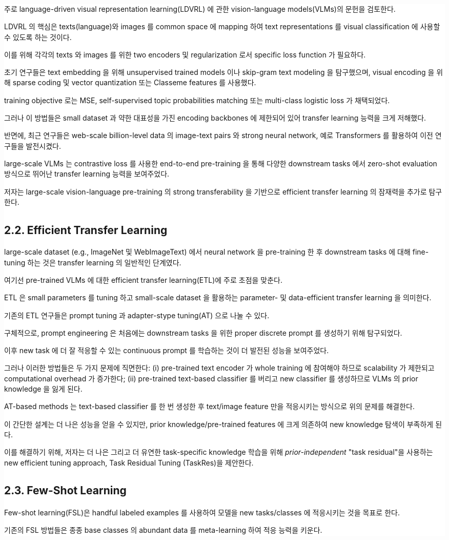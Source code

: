 주로 language-driven visual representation learning(LDVRL) 에 관한 vision-language models(VLMs)의 문헌을 검토한다. 

LDVRL 의 핵심은 texts(language)와 images 를 common space 에 mapping 하여 text representations 를 visual classification 에 사용할 수 있도록 하는 것이다. 

이를 위해 각각의 texts 와 images 를 위한 two encoders 및 regularization 로서 specific loss function 가 필요하다.

초기 연구들은 text embedding 을 위해 unsupervised trained models 이나 skip-gram text modeling 을 탐구했으며, visual encoding 을 위해 sparse coding 및 vector quantization 또는 Classeme features 를 사용했다. 

training objective 로는 MSE, self-supervised topic probabilities matching 또는 multi-class logistic loss 가 채택되었다. 

그러나 이 방법들은 small dataset 과 약한 대표성을 가진 encoding backbones 에 제한되어 있어 transfer learning 능력을 크게 저해했다.

반면에, 최근 연구들은 web-scale billion-level data 의 image-text pairs 와 strong neural network, 예로 Transformers 를 활용하여 이전 연구들을 발전시켰다.

large-scale VLMs 는 contrastive loss 를 사용한 end-to-end pre-training 을 통해 다양한 downstream tasks 에서 zero-shot evaluation 방식으로 뛰어난 transfer learning 능력을 보여주었다. 

저자는 large-scale vision-language pre-training 의 strong transferability 을 기반으로 efficient transfer learning 의 잠재력을 추가로 탐구한다.

## 2.2. Efficient Transfer Learning

large-scale dataset (e.g., ImageNet 및 WebImageText) 에서 neural network 을 pre-training 한 후 downstream tasks 에 대해 fine-tuning 하는 것은 transfer learning 의 일반적인 단계였다. 

여기선 pre-trained VLMs 에 대한 efficient transfer learning(ETL)에 주로 초점을 맞춘다. 

ETL 은 small parameters 를 tuning 하고 small-scale dataset 을 활용하는 parameter- 및 data-efficient transfer learning 을 의미한다. 

기존의 ETL 연구들은 prompt tuning 과 adapter-stype tuning(AT) 으로 나눌 수 있다. 

구체적으로, prompt engineering 은 처음에는 downstream tasks 을 위한 proper discrete prompt 를 생성하기 위해 탐구되었다. 

이후 new task 에 더 잘 적응할 수 있는 continuous prompt 를 학습하는 것이 더 발전된 성능을 보여주었다. 

그러나 이러한 방법들은 두 가지 문제에 직면한다: (i) pre-trained text encoder 가 whole training 에 참여해야 하므로 scalability 가 제한되고 computational overhead 가 증가한다; (ii) pre-trained text-based classifier 를 버리고 new classifier 를 생성하므로 VLMs 의 prior knowledge 을 잃게 된다.

AT-based methods 는 text-based classifier 를 한 번 생성한 후 text/image feature 만을 적응시키는 방식으로 위의 문제를 해결한다. 

이 간단한 설계는 더 나은 성능을 얻을 수 있지만, prior knowledge/pre-trained features 에 크게 의존하여 new knowledge 탐색이 부족하게 된다. 

이를 해결하기 위해, 저자는 더 나은 그리고 더 유연한 task-specific knowledge 학습을 위해 _prior-independent_ "task residual"을 사용하는 new efficient tuning approach, Task Residual Tuning (TaskRes)을 제안한다.

## 2.3. Few-Shot Learning

Few-shot learning(FSL)은 handful labeled examples 를 사용하여 모델을 new tasks/classes 에 적응시키는 것을 목표로 한다. 

기존의 FSL 방법들은 종종 base classes 의 abundant data 를 meta-learning 하여 적응 능력을 키운다. 
